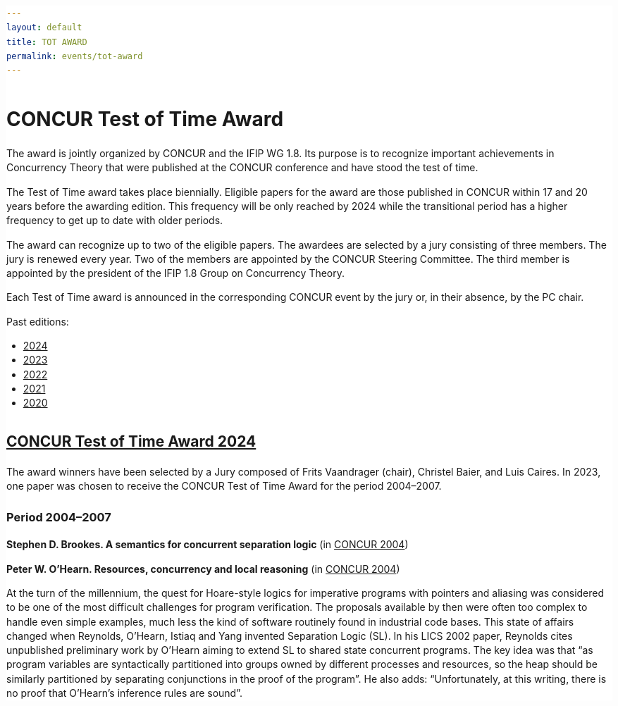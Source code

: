 ```yaml
---
layout: default
title: TOT AWARD
permalink: events/tot-award
---
```


# CONCUR Test of Time Award

The award is jointly organized by CONCUR and the IFIP WG 1.8. Its purpose is to recognize important achievements in Concurrency Theory that were published at the CONCUR conference and have stood the test of time.

The Test of Time award takes place biennially. Eligible papers for the award are those published in CONCUR within 17 and 20 years before the awarding edition. This frequency will be only reached by 2024 while the transitional period has a higher frequency to get up to date with older periods.

The award can recognize up to two of the eligible papers. The awardees are selected by a jury consisting of three members. The jury is renewed every year. Two of the members are appointed by the CONCUR Steering Committee. The third member is appointed by the president of the IFIP 1.8 Group on Concurrency Theory.

Each Test of Time award is announced in the corresponding CONCUR event by the jury or, in their absence, by the PC chair.

Past editions:

* [2024](#concur-test-of-time-award-2024)
* [2023](#concur-test-of-time-award-2023)
* [2022](#concur-test-of-time-award-2022)
* [2021](#concur-test-of-time-award-2021)
* [2020](#concur-test-of-time-award-2020)

## [CONCUR Test of Time Award 2024](https://confest2024.github.io/CONCUR_awards.html)

The award winners have been selected by a Jury composed of Frits Vaandrager (chair), Christel Baier, and Luis Caires. In 2023, one paper was chosen to receive the CONCUR Test of Time Award for the period 2004–2007.

### Period 2004–2007

**Stephen D. Brookes. A semantics for concurrent separation logic** (in [CONCUR 2004](https://doi.org/10.1007/978-3-540-28644-8_2))

**Peter W. O’Hearn. Resources, concurrency and local reasoning** (in [CONCUR 2004](https://doi.org/10.1007/978-3-540-28644-8_4))

At the turn of the millennium, the quest for Hoare-style logics for imperative programs with pointers and aliasing was considered to be one of the most difficult challenges for program verification. The proposals available by then were often too complex to handle even simple examples, much less the kind of software routinely found in industrial code bases. This state of affairs changed when Reynolds, O’Hearn, Istiaq and Yang invented Separation Logic (SL). In his LICS 2002 paper, Reynolds cites unpublished preliminary work by O’Hearn aiming to extend SL to shared state concurrent programs. The key idea was that “as program variables are syntactically partitioned into groups owned by different processes and resources, so the heap should be similarly partitioned by separating conjunctions in the proof of the program”. He also adds: “Unfortunately, at this writing, there is no proof that O’Hearn’s inference rules are sound”.

